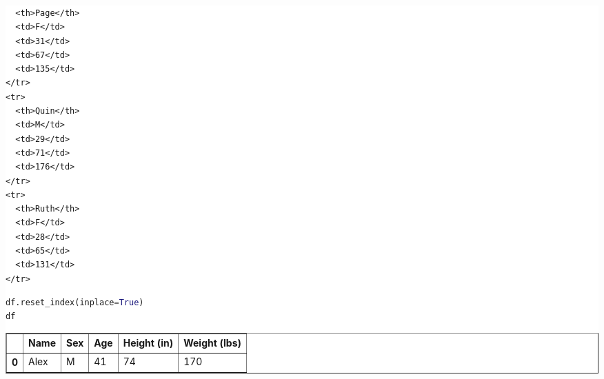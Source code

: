       <th>Page</th>
      <td>F</td>
      <td>31</td>
      <td>67</td>
      <td>135</td>
    </tr>
    <tr>
      <th>Quin</th>
      <td>M</td>
      <td>29</td>
      <td>71</td>
      <td>176</td>
    </tr>
    <tr>
      <th>Ruth</th>
      <td>F</td>
      <td>28</td>
      <td>65</td>
      <td>131</td>
    </tr>
  </tbody>
</table>
</div>




```python
df.reset_index(inplace=True)
df
```




<div>
<style scoped>
    .dataframe tbody tr th:only-of-type {
        vertical-align: middle;
    }

    .dataframe tbody tr th {
        vertical-align: top;
    }

    .dataframe thead th {
        text-align: right;
    }
</style>
<table border="1" class="dataframe">
  <thead>
    <tr style="text-align: right;">
      <th></th>
      <th>Name</th>
      <th>Sex</th>
      <th>Age</th>
      <th>Height (in)</th>
      <th>Weight (lbs)</th>
    </tr>
  </thead>
  <tbody>
    <tr>
      <th>0</th>
      <td>Alex</td>
      <td>M</td>
      <td>41</td>
      <td>74</td>
      <td>170</td>